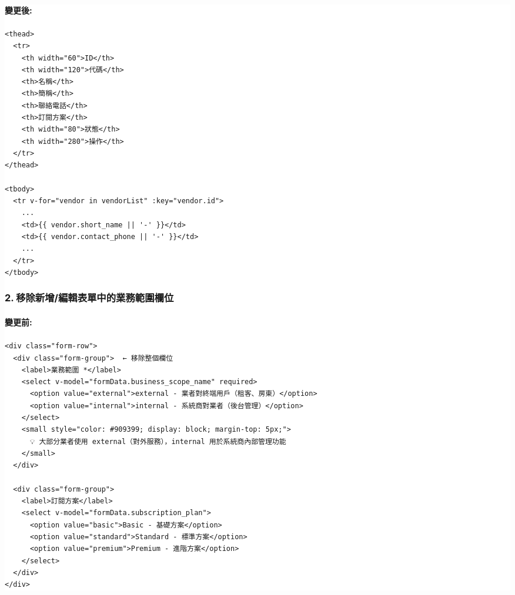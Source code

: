 #### 變更後:
```vue
<thead>
  <tr>
    <th width="60">ID</th>
    <th width="120">代碼</th>
    <th>名稱</th>
    <th>簡稱</th>
    <th>聯絡電話</th>
    <th>訂閱方案</th>
    <th width="80">狀態</th>
    <th width="280">操作</th>
  </tr>
</thead>

<tbody>
  <tr v-for="vendor in vendorList" :key="vendor.id">
    ...
    <td>{{ vendor.short_name || '-' }}</td>
    <td>{{ vendor.contact_phone || '-' }}</td>
    ...
  </tr>
</tbody>
```

### 2. 移除新增/編輯表單中的業務範圍欄位

#### 變更前:
```vue
<div class="form-row">
  <div class="form-group">  ← 移除整個欄位
    <label>業務範圍 *</label>
    <select v-model="formData.business_scope_name" required>
      <option value="external">external - 業者對終端用戶（租客、房東）</option>
      <option value="internal">internal - 系統商對業者（後台管理）</option>
    </select>
    <small style="color: #909399; display: block; margin-top: 5px;">
      💡 大部分業者使用 external（對外服務），internal 用於系統商內部管理功能
    </small>
  </div>

  <div class="form-group">
    <label>訂閱方案</label>
    <select v-model="formData.subscription_plan">
      <option value="basic">Basic - 基礎方案</option>
      <option value="standard">Standard - 標準方案</option>
      <option value="premium">Premium - 進階方案</option>
    </select>
  </div>
</div>
```
